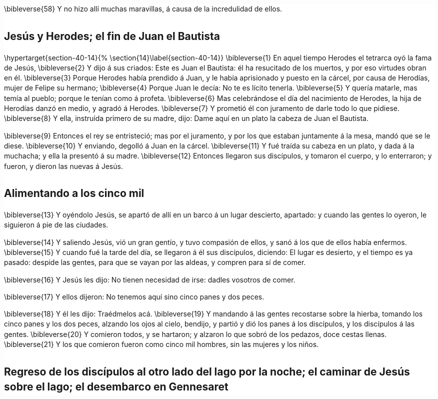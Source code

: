  
\bibleverse{58} Y no hizo allí muchas maravillas, á causa de la incredulidad de ellos. 

## Jesús y Herodes; el fin de Juan el Bautista
\hypertarget{section-40-14}{%
\section{14}\label{section-40-14}}
\bibleverse{1} En aquel tiempo Herodes el tetrarca oyó la fama de Jesús, 
\bibleverse{2} Y dijo á sus criados: Este es Juan el Bautista: él ha resucitado de los muertos, y por eso virtudes obran en él. 
\bibleverse{3} Porque Herodes había prendido á Juan, y le había aprisionado y puesto en la cárcel, por causa de Herodías, mujer de Felipe su hermano; 
\bibleverse{4} Porque Juan le decía: No te es lícito tenerla. 
\bibleverse{5} Y quería matarle, mas temía al pueblo; porque le tenían como á profeta. 
\bibleverse{6} Mas celebrándose el día del nacimiento de Herodes, la hija de Herodías danzó en medio, y agradó á Herodes. 
\bibleverse{7} Y prometió él con juramento de darle todo lo que pidiese. 
\bibleverse{8} Y ella, instruída primero de su madre, dijo: Dame aquí en un plato la cabeza de Juan el Bautista.

 
\bibleverse{9} Entonces el rey se entristeció; mas por el juramento, y por los que estaban juntamente á la mesa, mandó que se le diese. 
\bibleverse{10} Y enviando, degolló á Juan en la cárcel. 
\bibleverse{11} Y fué traída su cabeza en un plato, y dada á la muchacha; y ella la presentó á su madre. 
\bibleverse{12} Entonces llegaron sus discípulos, y tomaron el cuerpo, y lo enterraron; y fueron, y dieron las nuevas á Jesús.

## Alimentando a los cinco mil
 
\bibleverse{13} Y oyéndolo Jesús, se apartó de allí en un barco á un lugar descierto, apartado: y cuando las gentes lo oyeron, le siguieron á pie de las ciudades.

 
\bibleverse{14} Y saliendo Jesús, vió un gran gentío, y tuvo compasión de ellos, y sanó á los que de ellos había enfermos. 
\bibleverse{15} Y cuando fué la tarde del día, se llegaron á él sus discípulos, diciendo: El lugar es desierto, y el tiempo es ya pasado: despide las gentes, para que se vayan por las aldeas, y compren para sí de comer.

 
\bibleverse{16} Y Jesús les dijo: No tienen necesidad de irse: dadles vosotros de comer.

 
\bibleverse{17} Y ellos dijeron: No tenemos aquí sino cinco panes y dos peces.

 
\bibleverse{18} Y él les dijo: Traédmelos acá. 
\bibleverse{19} Y mandando á las gentes recostarse sobre la hierba, tomando los cinco panes y los dos peces, alzando los ojos al cielo, bendijo, y partió y dió los panes á los discípulos, y los discípulos á las gentes. 
\bibleverse{20} Y comieron todos, y se hartaron; y alzaron lo que sobró de los pedazos, doce cestas llenas. 
\bibleverse{21} Y los que comieron fueron como cinco mil hombres, sin las mujeres y los niños.

## Regreso de los discípulos al otro lado del lago por la noche; el caminar de Jesús sobre el lago; el desembarco en Gennesaret
 